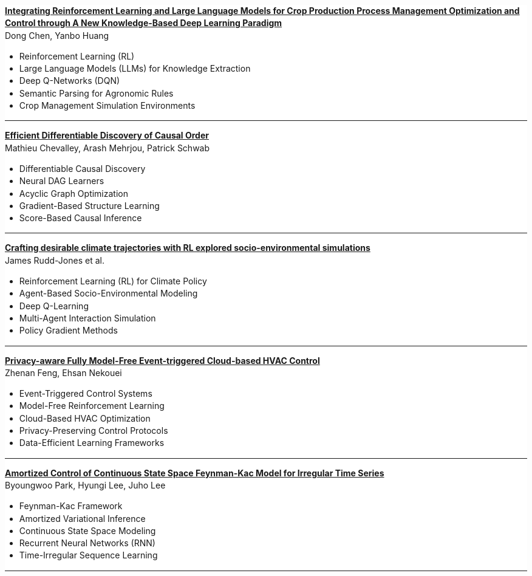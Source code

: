 **[Integrating Reinforcement Learning and Large Language Models for Crop Production Process Management Optimization and Control through A New Knowledge-Based Deep Learning Paradigm](https://arxiv.org/abs/2406.08520)**  
Dong Chen, Yanbo Huang  
- Reinforcement Learning (RL)  
- Large Language Models (LLMs) for Knowledge Extraction  
- Deep Q-Networks (DQN)  
- Semantic Parsing for Agronomic Rules  
- Crop Management Simulation Environments  

---

**[Efficient Differentiable Discovery of Causal Order](https://arxiv.org/abs/2406.08509)**  
Mathieu Chevalley, Arash Mehrjou, Patrick Schwab  
- Differentiable Causal Discovery  
- Neural DAG Learners  
- Acyclic Graph Optimization  
- Gradient-Based Structure Learning  
- Score-Based Causal Inference  

---

**[Crafting desirable climate trajectories with RL explored socio-environmental simulations](https://arxiv.org/abs/2406.08524)**  
James Rudd-Jones et al.  
- Reinforcement Learning (RL) for Climate Policy  
- Agent-Based Socio-Environmental Modeling  
- Deep Q-Learning  
- Multi-Agent Interaction Simulation  
- Policy Gradient Methods  

---

**[Privacy-aware Fully Model-Free Event-triggered Cloud-based HVAC Control](https://arxiv.org/abs/2406.08506)**  
Zhenan Feng, Ehsan Nekouei  
- Event-Triggered Control Systems  
- Model-Free Reinforcement Learning  
- Cloud-Based HVAC Optimization  
- Privacy-Preserving Control Protocols  
- Data-Efficient Learning Frameworks  

---

**[Amortized Control of Continuous State Space Feynman-Kac Model for Irregular Time Series](https://arxiv.org/abs/2406.08489)**  
Byoungwoo Park, Hyungi Lee, Juho Lee  
- Feynman-Kac Framework  
- Amortized Variational Inference  
- Continuous State Space Modeling  
- Recurrent Neural Networks (RNN)  
- Time-Irregular Sequence Learning  

---

